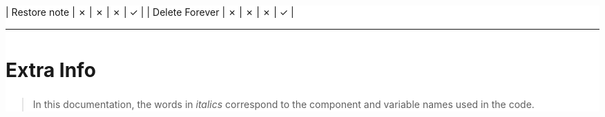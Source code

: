 | Restore note     | ✗           | ✗           | ✗      | ✓   |
| Delete Forever   | ✗           | ✗           | ✗      | ✓   |

---
# Extra Info

> In this documentation, the words in *italics* correspond to the component and variable names used in the code. 